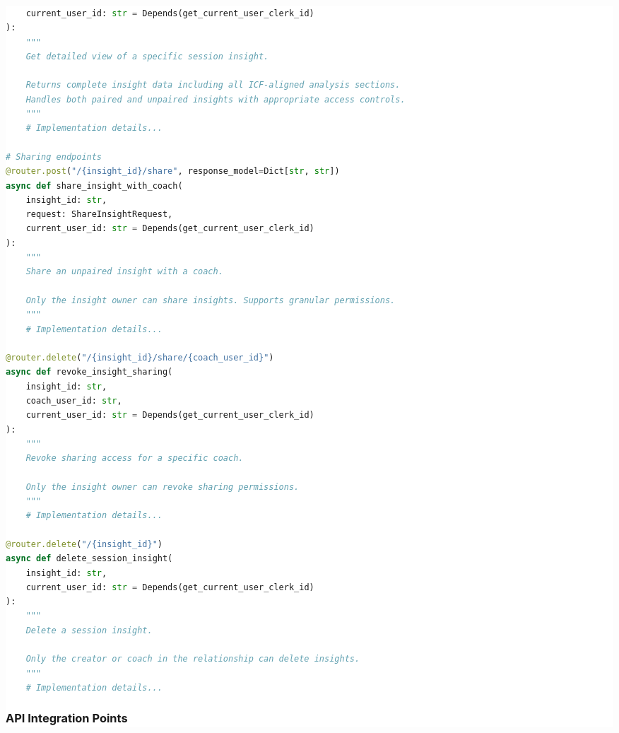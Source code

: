 ```python
    current_user_id: str = Depends(get_current_user_clerk_id)
):
    """
    Get detailed view of a specific session insight.
    
    Returns complete insight data including all ICF-aligned analysis sections.
    Handles both paired and unpaired insights with appropriate access controls.
    """
    # Implementation details...

# Sharing endpoints
@router.post("/{insight_id}/share", response_model=Dict[str, str])
async def share_insight_with_coach(
    insight_id: str,
    request: ShareInsightRequest,
    current_user_id: str = Depends(get_current_user_clerk_id)
):
    """
    Share an unpaired insight with a coach.
    
    Only the insight owner can share insights. Supports granular permissions.
    """
    # Implementation details...

@router.delete("/{insight_id}/share/{coach_user_id}")
async def revoke_insight_sharing(
    insight_id: str,
    coach_user_id: str,
    current_user_id: str = Depends(get_current_user_clerk_id)
):
    """
    Revoke sharing access for a specific coach.
    
    Only the insight owner can revoke sharing permissions.
    """
    # Implementation details...

@router.delete("/{insight_id}")
async def delete_session_insight(
    insight_id: str,
    current_user_id: str = Depends(get_current_user_clerk_id)
):
    """
    Delete a session insight.
    
    Only the creator or coach in the relationship can delete insights.
    """
    # Implementation details...
```

### API Integration Points
